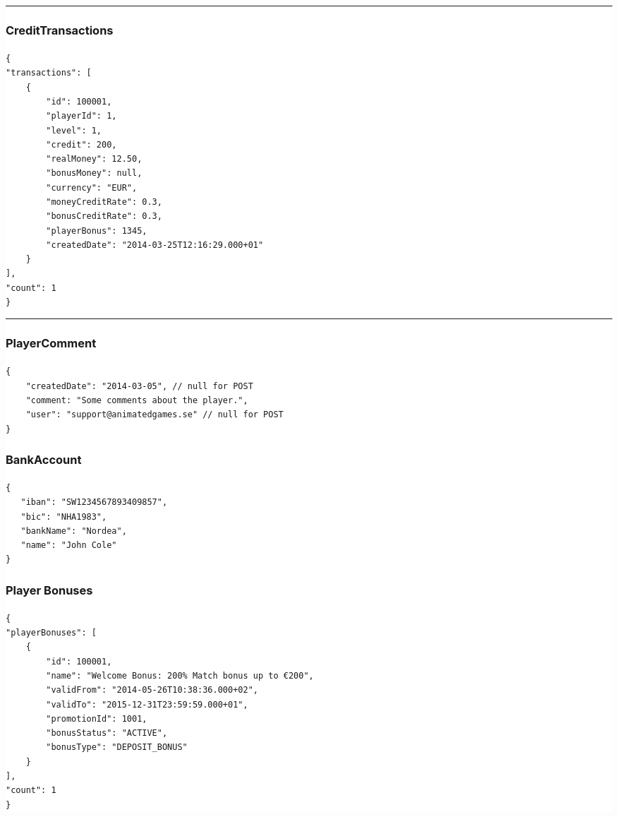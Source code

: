 ---------

### CreditTransactions

	{
    "transactions": [
        {
            "id": 100001,
            "playerId": 1,
            "level": 1,
            "credit": 200,
            "realMoney": 12.50,
            "bonusMoney": null,
            "currency": "EUR",
            "moneyCreditRate": 0.3,
            "bonusCreditRate": 0.3,
            "playerBonus": 1345,
            "createdDate": "2014-03-25T12:16:29.000+01"
        }
    ],
    "count": 1
	}

---------

### PlayerComment

    {
        "createdDate": "2014-03-05", // null for POST
        "comment: "Some comments about the player.",
        "user": "support@animatedgames.se" // null for POST
    }


### BankAccount

    {
       "iban": "SW1234567893409857",
       "bic": "NHA1983",
       "bankName": "Nordea",
       "name": "John Cole"
    }

### Player Bonuses

	{
    "playerBonuses": [
        {
            "id": 100001,
            "name": "Welcome Bonus: 200% Match bonus up to €200",
            "validFrom": "2014-05-26T10:38:36.000+02",
            "validTo": "2015-12-31T23:59:59.000+01",
            "promotionId": 1001,
            "bonusStatus": "ACTIVE",
            "bonusType": "DEPOSIT_BONUS"
        }
    ],
    "count": 1
	}
